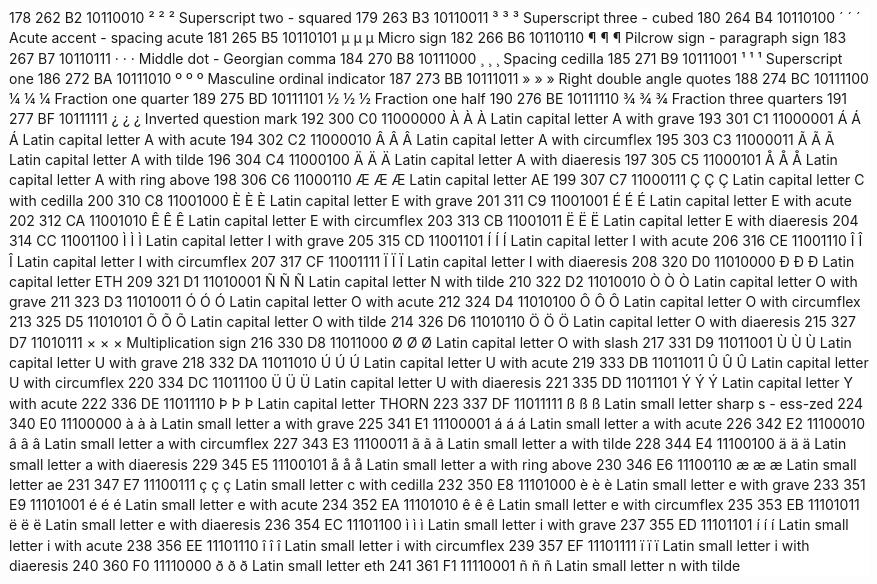 178	262	B2	10110010	²	&#178;	&sup2;	Superscript two - squared
179	263	B3	10110011	³	&#179;	&sup3;	Superscript three - cubed
180	264	B4	10110100	´	&#180;	&acute;	Acute accent - spacing acute
181	265	B5	10110101	µ	&#181;	&micro;	Micro sign
182	266	B6	10110110	¶	&#182;	&para;	Pilcrow sign - paragraph sign
183	267	B7	10110111	·	&#183;	&middot;	Middle dot - Georgian comma
184	270	B8	10111000	¸	&#184;	&cedil;	Spacing cedilla
185	271	B9	10111001	¹	&#185;	&sup1;	Superscript one
186	272	BA	10111010	º	&#186;	&ordm;	Masculine ordinal indicator
187	273	BB	10111011	»	&#187;	&raquo;	Right double angle quotes
188	274	BC	10111100	¼	&#188;	&frac14;	Fraction one quarter
189	275	BD	10111101	½	&#189;	&frac12;	Fraction one half
190	276	BE	10111110	¾	&#190;	&frac34;	Fraction three quarters
191	277	BF	10111111	¿	&#191;	&iquest;	Inverted question mark
192	300	C0	11000000	À	&#192;	&Agrave;	Latin capital letter A with grave
193	301	C1	11000001	Á	&#193;	&Aacute;	Latin capital letter A with acute
194	302	C2	11000010	Â	&#194;	&Acirc;	Latin capital letter A with circumflex
195	303	C3	11000011	Ã	&#195;	&Atilde;	Latin capital letter A with tilde
196	304	C4	11000100	Ä	&#196;	&Auml;	Latin capital letter A with diaeresis
197	305	C5	11000101	Å	&#197;	&Aring;	Latin capital letter A with ring above
198	306	C6	11000110	Æ	&#198;	&AElig;	Latin capital letter AE
199	307	C7	11000111	Ç	&#199;	&Ccedil;	Latin capital letter C with cedilla
200	310	C8	11001000	È	&#200;	&Egrave;	Latin capital letter E with grave
201	311	C9	11001001	É	&#201;	&Eacute;	Latin capital letter E with acute
202	312	CA	11001010	Ê	&#202;	&Ecirc;	Latin capital letter E with circumflex
203	313	CB	11001011	Ë	&#203;	&Euml;	Latin capital letter E with diaeresis
204	314	CC	11001100	Ì	&#204;	&Igrave;	Latin capital letter I with grave
205	315	CD	11001101	Í	&#205;	&Iacute;	Latin capital letter I with acute
206	316	CE	11001110	Î	&#206;	&Icirc;	Latin capital letter I with circumflex
207	317	CF	11001111	Ï	&#207;	&Iuml;	Latin capital letter I with diaeresis
208	320	D0	11010000	Ð	&#208;	&ETH;	Latin capital letter ETH
209	321	D1	11010001	Ñ	&#209;	&Ntilde;	Latin capital letter N with tilde
210	322	D2	11010010	Ò	&#210;	&Ograve;	Latin capital letter O with grave
211	323	D3	11010011	Ó	&#211;	&Oacute;	Latin capital letter O with acute
212	324	D4	11010100	Ô	&#212;	&Ocirc;	Latin capital letter O with circumflex
213	325	D5	11010101	Õ	&#213;	&Otilde;	Latin capital letter O with tilde
214	326	D6	11010110	Ö	&#214;	&Ouml;	Latin capital letter O with diaeresis
215	327	D7	11010111	×	&#215;	&times;	Multiplication sign
216	330	D8	11011000	Ø	&#216;	&Oslash;	Latin capital letter O with slash
217	331	D9	11011001	Ù	&#217;	&Ugrave;	Latin capital letter U with grave
218	332	DA	11011010	Ú	&#218;	&Uacute;	Latin capital letter U with acute
219	333	DB	11011011	Û	&#219;	&Ucirc;	Latin capital letter U with circumflex
220	334	DC	11011100	Ü	&#220;	&Uuml;	Latin capital letter U with diaeresis
221	335	DD	11011101	Ý	&#221;	&Yacute;	Latin capital letter Y with acute
222	336	DE	11011110	Þ	&#222;	&THORN;	Latin capital letter THORN
223	337	DF	11011111	ß	&#223;	&szlig;	Latin small letter sharp s - ess-zed
224	340	E0	11100000	à	&#224;	&agrave;	Latin small letter a with grave
225	341	E1	11100001	á	&#225;	&aacute;	Latin small letter a with acute
226	342	E2	11100010	â	&#226;	&acirc;	Latin small letter a with circumflex
227	343	E3	11100011	ã	&#227;	&atilde;	Latin small letter a with tilde
228	344	E4	11100100	ä	&#228;	&auml;	Latin small letter a with diaeresis
229	345	E5	11100101	å	&#229;	&aring;	Latin small letter a with ring above
230	346	E6	11100110	æ	&#230;	&aelig;	Latin small letter ae
231	347	E7	11100111	ç	&#231;	&ccedil;	Latin small letter c with cedilla
232	350	E8	11101000	è	&#232;	&egrave;	Latin small letter e with grave
233	351	E9	11101001	é	&#233;	&eacute;	Latin small letter e with acute
234	352	EA	11101010	ê	&#234;	&ecirc;	Latin small letter e with circumflex
235	353	EB	11101011	ë	&#235;	&euml;	Latin small letter e with diaeresis
236	354	EC	11101100	ì	&#236;	&igrave;	Latin small letter i with grave
237	355	ED	11101101	í	&#237;	&iacute;	Latin small letter i with acute
238	356	EE	11101110	î	&#238;	&icirc;	Latin small letter i with circumflex
239	357	EF	11101111	ï	&#239;	&iuml;	Latin small letter i with diaeresis
240	360	F0	11110000	ð	&#240;	&eth;	Latin small letter eth
241	361	F1	11110001	ñ	&#241;	&ntilde;	Latin small letter n with tilde